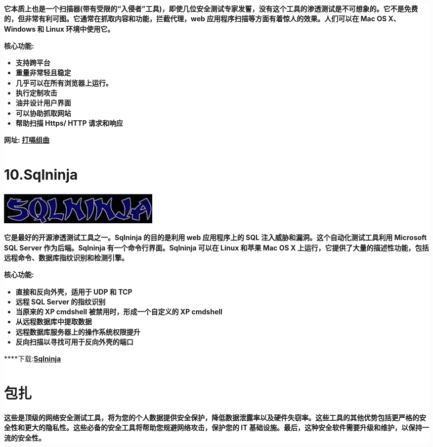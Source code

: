 **它本质上也是一个扫描器(带有受限的“入侵者”工具)，即使几位安全测试专家发誓，没有这个工具的渗透测试是不可想象的。它不是免费的，但非常有利可图。它通常在抓取内容和功能，拦截代理，web 应用程序扫描等方面有着惊人的效果。人们可以在 Mac OS X、Windows 和 Linux 环境中使用它。**

****核心功能:****

*   **支持跨平台**
*   **重量非常轻且稳定**
*   **几乎可以在所有浏览器上运行。**
*   **执行定制攻击**
*   **油井设计用户界面**
*   **可以协助抓取网站**
*   **帮助扫描 Https/ HTTP 请求和响应**

****网址:** [**打嗝组曲**](http://portswigger.net/burp/)**

# **10.Sqlninja**

**![](img/f90bd9ebb28f372937ab0d3f2ae04ba9.png)**

**它是最好的开源渗透测试工具之一。Sqlninja 的目的是利用 web 应用程序上的 SQL 注入威胁和漏洞。这个自动化测试工具利用 Microsoft SQL Server 作为后端。Sqlninja 有一个命令行界面。Sqlninja 可以在 Linux 和苹果 Mac OS X 上运行，它提供了大量的描述性功能，包括远程命令、数据库指纹识别和检测引擎。**

****核心功能:****

*   **直接和反向外壳，适用于 UDP 和 TCP**
*   **远程 SQL Server 的指纹识别**
*   **当原来的 XP cmdshell 被禁用时，形成一个自定义的 XP cmdshell**
*   **从远程数据库中提取数据**
*   **远程数据库服务器上的操作系统权限提升**
*   **反向扫描以寻找可用于反向外壳的端口**

****下载:**[Sqlninja](http://sqlninja.sourceforge.net/)**

# **包扎**

**这些是顶级的网络安全测试工具，将为您的个人数据提供安全保护，降低数据泄露率以及硬件失窃率。这些工具的其他优势包括更严格的安全性和更大的隐私性。这些必备的安全工具将帮助您规避网络攻击，保护您的 IT 基础设施。最后，这种安全软件需要升级和维护，以保持一流的安全性。**